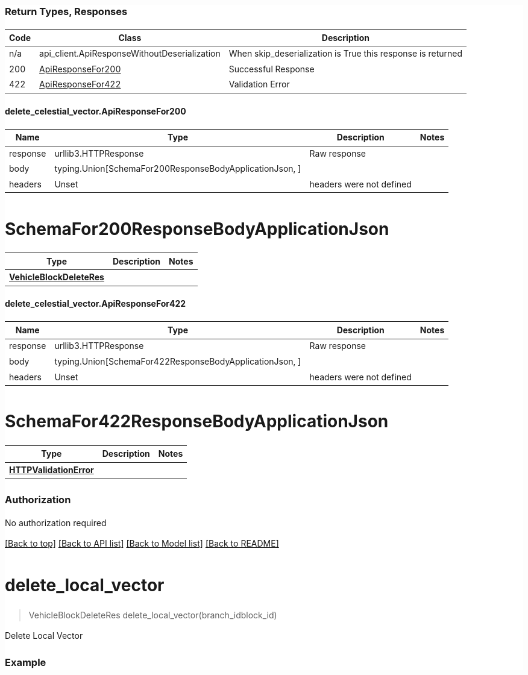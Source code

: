 ### Return Types, Responses

Code | Class | Description
------------- | ------------- | -------------
n/a | api_client.ApiResponseWithoutDeserialization | When skip_deserialization is True this response is returned
200 | [ApiResponseFor200](#delete_celestial_vector.ApiResponseFor200) | Successful Response
422 | [ApiResponseFor422](#delete_celestial_vector.ApiResponseFor422) | Validation Error

#### delete_celestial_vector.ApiResponseFor200
Name | Type | Description  | Notes
------------- | ------------- | ------------- | -------------
response | urllib3.HTTPResponse | Raw response |
body | typing.Union[SchemaFor200ResponseBodyApplicationJson, ] |  |
headers | Unset | headers were not defined |

# SchemaFor200ResponseBodyApplicationJson
Type | Description  | Notes
------------- | ------------- | -------------
[**VehicleBlockDeleteRes**](../../models/VehicleBlockDeleteRes.md) |  | 


#### delete_celestial_vector.ApiResponseFor422
Name | Type | Description  | Notes
------------- | ------------- | ------------- | -------------
response | urllib3.HTTPResponse | Raw response |
body | typing.Union[SchemaFor422ResponseBodyApplicationJson, ] |  |
headers | Unset | headers were not defined |

# SchemaFor422ResponseBodyApplicationJson
Type | Description  | Notes
------------- | ------------- | -------------
[**HTTPValidationError**](../../models/HTTPValidationError.md) |  | 


### Authorization

No authorization required

[[Back to top]](#__pageTop) [[Back to API list]](../../../README.md#documentation-for-api-endpoints) [[Back to Model list]](../../../README.md#documentation-for-models) [[Back to README]](../../../README.md)

# **delete_local_vector**
<a name="delete_local_vector"></a>
> VehicleBlockDeleteRes delete_local_vector(branch_idblock_id)

Delete Local Vector

### Example

